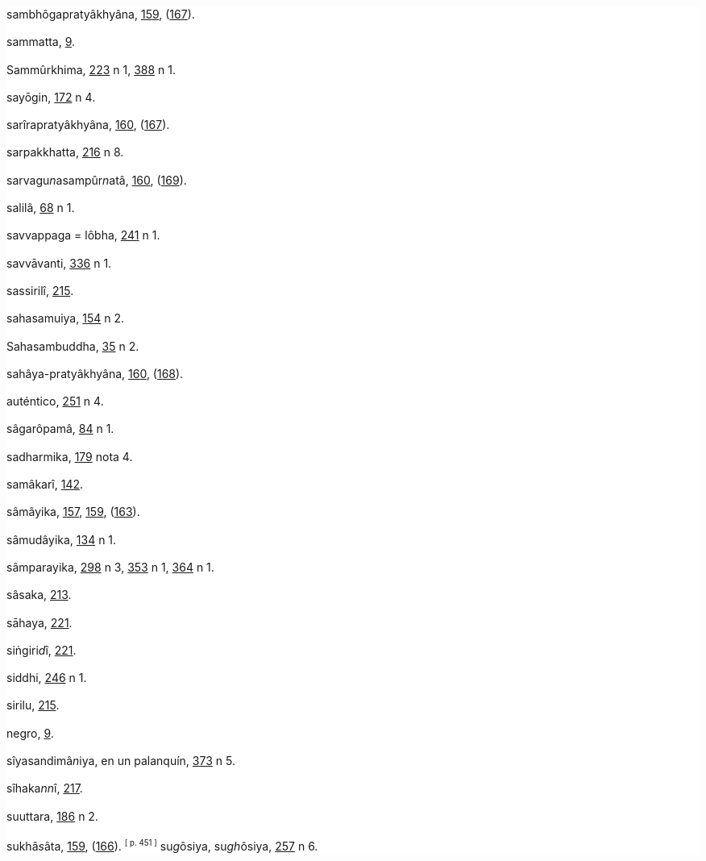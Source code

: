 sambhôgapratyâkhyâna, [159](../Uttaradhyayana_29#p159), ([167](../Uttaradhyayana_29#p167)).

sammatta, [9](../Uttaradhyayana_2#p9).

Sammûrkhima, ​​[223](../Uttaradhyayana_36#p223) n 1, [388](../Sutrakritanga_2_2#p388) n 1.

sayōgin, [172](../Uttaradhyayana_29#p172) n 4.

sarîrapratyâkhyâna, [160](../Uttaradhyayana_29#p160), ([167](../Uttaradhyayana_29#p167)).

sarpakkhatta, [216](../Uttaradhyayana_36#p216) n 8.

sarvagu<i>n</i>asampûr<i>n</i>atâ, [160](../Uttaradhyayana_29#p160), ([169](../Uttaradhyayana_29#p169)).

salilâ, [68](../Uttaradhyayana_14#p68) n 1.

savvappaga = lôbha, [241](../Sutrakritanga_1_1_2#p241) n 1.

savvāvanti, [336](../Sutrakritanga_2_1#p336) n 1.

sassirilî, [215](../Uttaradhyayana_36#p215).

sahasamuiya, [154](../Uttaradhyayana_28#p154) n 2.

Sahasambuddha, [35](../Uttaradhyayana_8#p35) n 2.

sahâya-pratyâkhyâna, [160](../Uttaradhyayana_29#p160), ([168](../Uttaradhyayana_29#p168)).

auténtico, [251](../Sutrakritanga_1_2_1#p251) n 4.

sâgarôpamâ, [84](../Uttaradhyayana_18#p84) n 1.

sadharmika, [179](../Uttaradhyayana_30#p179) nota 4.

samâkarî, [142](../Uttaradhyayana_26#p142).

sâmâyika, [157](../Uttaradhyayana_28#p157), [159](../Uttaradhyayana_29#p159), ([163](../Uttaradhyayana_29#p163)).

sâmudâyika, [134](../Uttaradhyayana_24#p134) n 1.

sâmparayika, [298](../Sutrakritanga_1_8#p298) n 3, [353](../Sutrakritanga_2_1#p353) n 1, [364](../Sutrakritanga_2_2#p364) n 1.

sâsaka, [213](../Uttaradhyayana_36#p213).

sāhaya, [221](../Uttaradhyayana_36#p221).

siṅgiri<i>d</i>î, [221](../Uttaradhyayana_36#p221).

siddhi, [246](../Sutrakritanga_1_1_3#p246) n 1.

sirilu, [215](../Uttaradhyayana_36#p215).

negro, [9](../Uttaradhyayana_2#p9).

sîyasandimâ<i>n</i>iya, en un palanquín, [373](../Sutrakritanga_2_2#p373) n 5.

sîhaka<i>n</i><i>n</i>î, [217](../Uttaradhyayana_36#p217).

suuttara, [186](../Uttaradhyayana_32#p186) n 2.

sukhâ<i>s</i>âta, [159](../Uttaradhyayana_29#p159), ([166](../Uttaradhyayana_29#p166)). <span id="p451"><sup><small>[ p. 451 ]</small></sup></span> su<i>g</i>ôsiya, su<i>gh</i>ôsiya, [257](../Sutrakritanga_1_2_2#p257) n 6.
